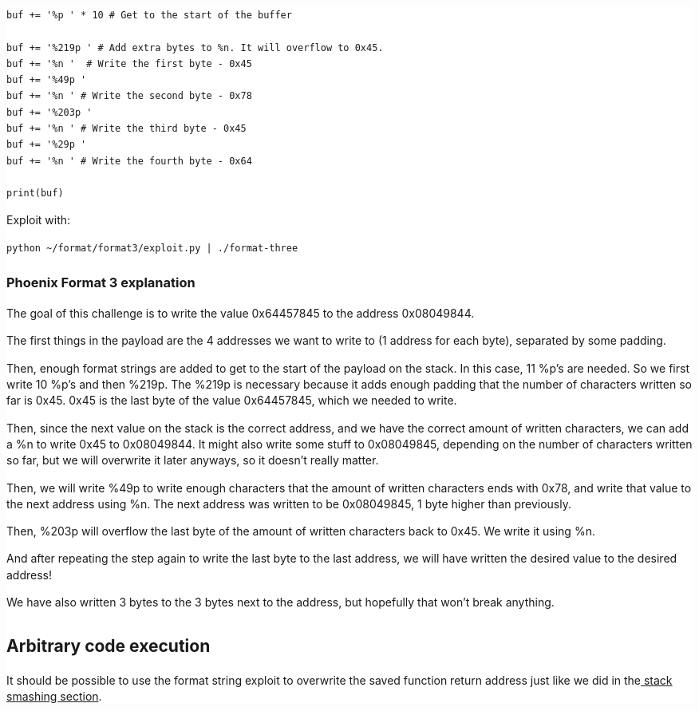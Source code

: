 ```
buf += '%p ' * 10 # Get to the start of the buffer

buf += '%219p ' # Add extra bytes to %n. It will overflow to 0x45.
buf += '%n '  # Write the first byte - 0x45
buf += '%49p '
buf += '%n ' # Write the second byte - 0x78
buf += '%203p '
buf += '%n ' # Write the third byte - 0x45
buf += '%29p '
buf += '%n ' # Write the fourth byte - 0x64

print(buf)
```

Exploit with:

```
python ~/format/format3/exploit.py | ./format-three
```

### **Phoenix Format 3 explanation**

The goal of this challenge is to write the value 0x64457845 to the address 0x08049844.

The first things in the payload are the 4 addresses we want to write to (1 address for each byte), separated by some padding.&#x20;

Then, enough format strings are added to get to the start of the payload on the stack. In this case, 11 %p’s are needed. So we first write 10 %p’s and then %219p. The %219p is necessary because it adds enough padding that the number of characters written so far is 0x45. 0x45 is the last byte of the value 0x64457845, which we needed to write.

Then, since the next value on the stack is the correct address, and we have the correct amount of written characters, we can add a %n to write 0x45 to 0x08049844. It might also write some stuff to 0x08049845, depending on the number of characters written so far, but we will overwrite it later anyways, so it doesn’t really matter.

Then, we will write %49p to write enough characters that the amount of written characters ends with 0x78, and write that value to the next address using %n. The next address was written to be 0x08049845, 1 byte higher than previously.

Then, %203p will overflow the last byte of the amount of written characters back to 0x45. We write it using %n.&#x20;

And after repeating the step again to write the last byte to the last address, we will have written the desired value to the desired address!

We have also written 3 bytes to the 3 bytes next to the address, but hopefully that won’t break anything.

## Arbitrary code execution <a href="#docs-internal-guid-e85ac123-7fff-fd93-fe4a-82eabb2f94d5" id="docs-internal-guid-e85ac123-7fff-fd93-fe4a-82eabb2f94d5"></a>

It should be possible to use the format string exploit to overwrite the saved function return address just like we did in the[ stack smashing section](stack-smashing.md).

